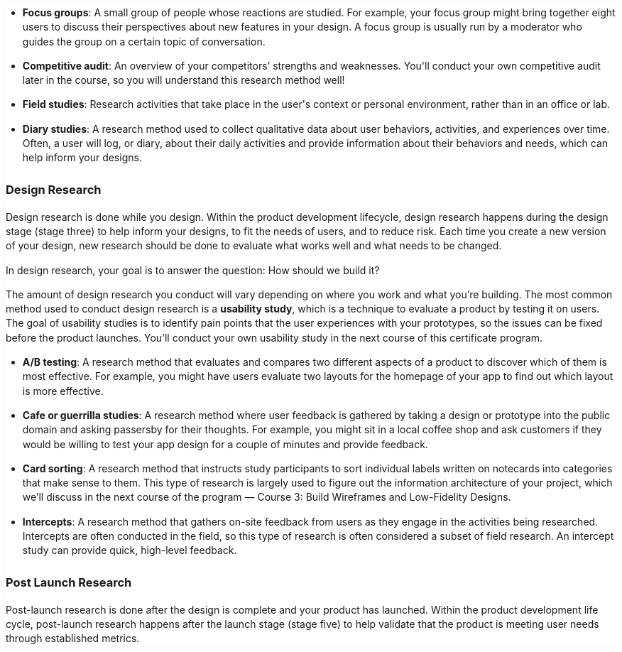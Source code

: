 - **Focus groups**: A small group of people whose reactions are studied. For example, your focus group might bring together eight users to discuss their perspectives about new features in your design. A focus group is usually run by a moderator who guides the group on a certain topic of conversation.

- **Competitive audit**: An overview of your competitors’ strengths and weaknesses. You'll conduct your own competitive audit later in the course, so you will understand this research method well!

- **Field studies**: Research activities that take place in the user's context or personal environment, rather than in an office or lab.

- **Diary studies**: A research method used to collect qualitative data about user behaviors, activities, and experiences over time. Often, a user will log, or diary, about their daily activities and provide information about their behaviors and needs, which can help inform your designs.

### Design Research

Design research is done while you design. Within the product development lifecycle, design research happens during the design stage (stage three) to help inform your designs, to fit the needs of users, and to reduce risk. Each time you create a new version of your design, new research should be done to evaluate what works well and what needs to be changed.

In design research, your goal is to answer the question: How should we build it?

The amount of design research you conduct will vary depending on where you work and what you’re building. The most common method used to conduct design research is a **usability study**, which is a technique to evaluate a product by testing it on users. The goal of usability studies is to identify pain points that the user experiences with your prototypes, so the issues can be fixed before the product launches. You’ll conduct your own usability study in the next course of this certificate program.

- **A/B testing**: A research method that evaluates and compares two different aspects of a product to discover which of them is most effective. For example, you might have users evaluate two layouts for the homepage of your app to find out which layout is more effective.

- **Cafe or guerrilla studies**: A research method where user feedback is gathered by taking a design or prototype into the public domain and asking passersby for their thoughts. For example, you might sit in a local coffee shop and ask customers if they would be willing to test your app design for a couple of minutes and provide feedback.

- **Card sorting**: A research method that instructs study participants to sort individual labels written on notecards into categories that make sense to them. This type of research is largely used to figure out the information architecture of your project, which we’ll discuss in the next course of the program — Course 3: Build Wireframes and Low-Fidelity Designs.

- **Intercepts**: A research method that gathers on-site feedback from users as they engage in the activities being researched. Intercepts are often conducted in the field, so this type of research is often considered a subset of field research. An intercept study can provide quick, high-level feedback.

### Post Launch Research

Post-launch research is done after the design is complete and your product has launched. Within the product development life cycle, post-launch research happens after the launch stage (stage five) to help validate that the product is meeting user needs through established metrics.
